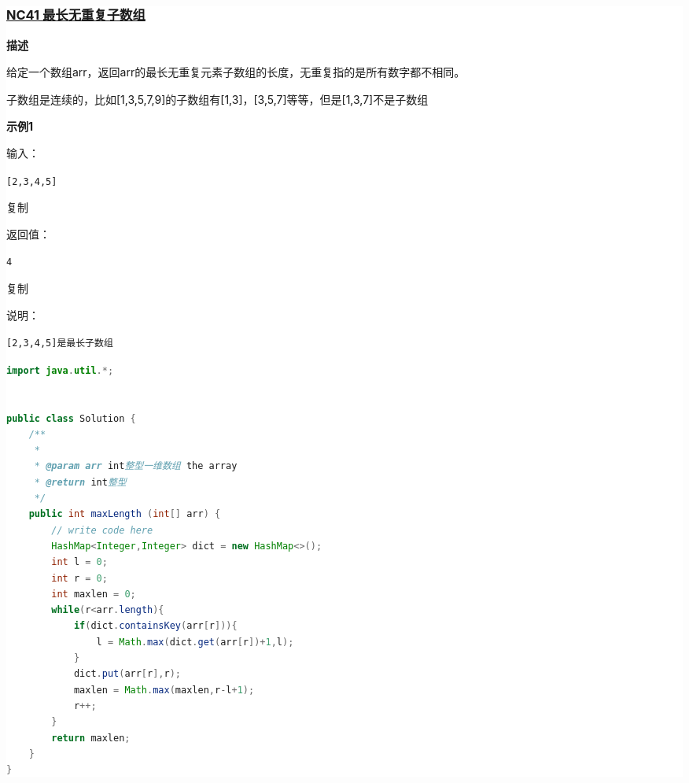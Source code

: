 ### [NC41 最长无重复子数组](https://www.nowcoder.com/practice/b56799ebfd684fb394bd315e89324fb4?tpId=188&&tqId=38553&rp=1&ru=/activity/oj&qru=/ta/job-code-high-week/question-ranking)

**描述**

给定一个数组arr，返回arr的最长无重复元素子数组的长度，无重复指的是所有数字都不相同。

子数组是连续的，比如[1,3,5,7,9]的子数组有[1,3]，[3,5,7]等等，但是[1,3,7]不是子数组

**示例1**

输入：

```
[2,3,4,5]
```

复制

返回值：

```
4
```

复制

说明：

```
[2,3,4,5]是最长子数组    
```

```java
import java.util.*;


public class Solution {
    /**
     * 
     * @param arr int整型一维数组 the array
     * @return int整型
     */
    public int maxLength (int[] arr) {
        // write code here
        HashMap<Integer,Integer> dict = new HashMap<>();
        int l = 0;
        int r = 0;
        int maxlen = 0;
        while(r<arr.length){
            if(dict.containsKey(arr[r])){
                l = Math.max(dict.get(arr[r])+1,l);
            }
            dict.put(arr[r],r);
            maxlen = Math.max(maxlen,r-l+1);
            r++;
        }
        return maxlen;
    }
}
```
